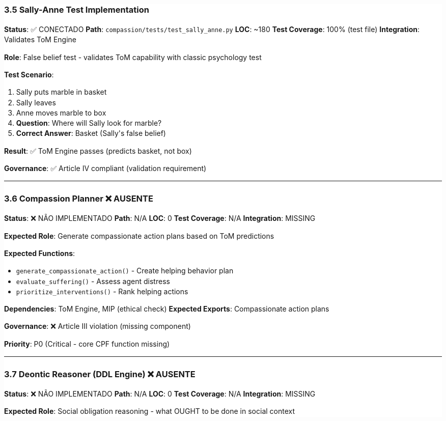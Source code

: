 ### 3.5 Sally-Anne Test Implementation

**Status**: ✅ CONECTADO
**Path**: `compassion/tests/test_sally_anne.py`
**LOC**: ~180
**Test Coverage**: 100% (test file)
**Integration**: Validates ToM Engine

**Role**: False belief test - validates ToM capability with classic psychology test

**Test Scenario**:
1. Sally puts marble in basket
2. Sally leaves
3. Anne moves marble to box
4. **Question**: Where will Sally look for marble?
5. **Correct Answer**: Basket (Sally's false belief)

**Result**: ✅ ToM Engine passes (predicts basket, not box)

**Governance**: ✅ Article IV compliant (validation requirement)

---

### 3.6 Compassion Planner ❌ AUSENTE

**Status**: ❌ NÃO IMPLEMENTADO
**Path**: N/A
**LOC**: 0
**Test Coverage**: N/A
**Integration**: MISSING

**Expected Role**: Generate compassionate action plans based on ToM predictions

**Expected Functions**:
- `generate_compassionate_action()` - Create helping behavior plan
- `evaluate_suffering()` - Assess agent distress
- `prioritize_interventions()` - Rank helping actions

**Dependencies**: ToM Engine, MIP (ethical check)
**Expected Exports**: Compassionate action plans

**Governance**: ❌ Article III violation (missing component)

**Priority**: P0 (Critical - core CPF function missing)

---

### 3.7 Deontic Reasoner (DDL Engine) ❌ AUSENTE

**Status**: ❌ NÃO IMPLEMENTADO
**Path**: N/A
**LOC**: 0
**Test Coverage**: N/A
**Integration**: MISSING

**Expected Role**: Social obligation reasoning - what OUGHT to be done in social context
